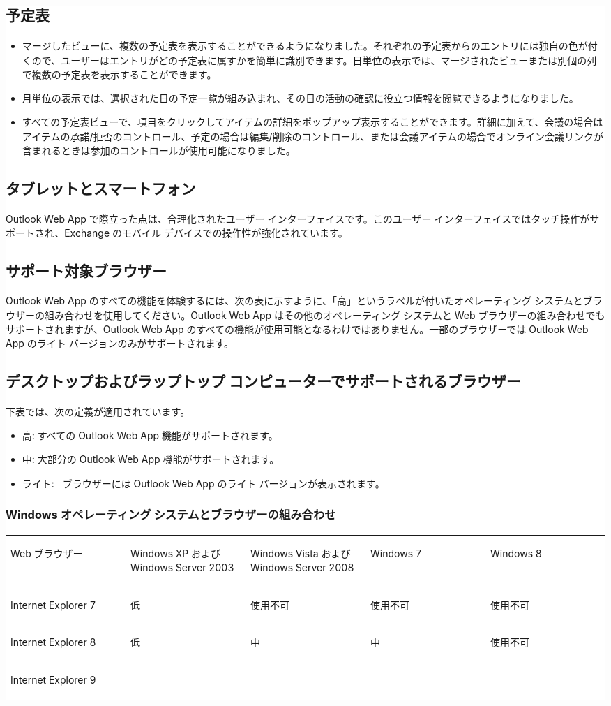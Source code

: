 ## 予定表

  - マージしたビューに、複数の予定表を表示することができるようになりました。それぞれの予定表からのエントリには独自の色が付くので、ユーザーはエントリがどの予定表に属すかを簡単に識別できます。日単位の表示では、マージされたビューまたは別個の列で複数の予定表を表示することができます。

  - 月単位の表示では、選択された日の予定一覧が組み込まれ、その日の活動の確認に役立つ情報を閲覧できるようになりました。

  - すべての予定表ビューで、項目をクリックしてアイテムの詳細をポップアップ表示することができます。詳細に加えて、会議の場合はアイテムの承諾/拒否のコントロール、予定の場合は編集/削除のコントロール、または会議アイテムの場合でオンライン会議リンクが含まれるときは参加のコントロールが使用可能になりました。

## タブレットとスマートフォン

Outlook Web App で際立った点は、合理化されたユーザー インターフェイスです。このユーザー インターフェイスではタッチ操作がサポートされ、Exchange のモバイル デバイスでの操作性が強化されています。

## サポート対象ブラウザー

Outlook Web App のすべての機能を体験するには、次の表に示すように、「高」というラベルが付いたオペレーティング システムとブラウザーの組み合わせを使用してください。Outlook Web App はその他のオペレーティング システムと Web ブラウザーの組み合わせでもサポートされますが、Outlook Web App のすべての機能が使用可能となるわけではありません。一部のブラウザーでは Outlook Web App のライト バージョンのみがサポートされます。

## デスクトップおよびラップトップ コンピューターでサポートされるブラウザー

下表では、次の定義が適用されています。

  - 高: すべての Outlook Web App 機能がサポートされます。

  - 中: 大部分の Outlook Web App 機能がサポートされます。

  - ライト:   ブラウザーには Outlook Web App のライト バージョンが表示されます。

### Windows オペレーティング システムとブラウザーの組み合わせ

<table>
<colgroup>
<col style="width: 20%" />
<col style="width: 20%" />
<col style="width: 20%" />
<col style="width: 20%" />
<col style="width: 20%" />
</colgroup>
<tbody>
<tr class="odd">
<td><p>Web ブラウザー</p></td>
<td><p>Windows XP および Windows Server 2003</p></td>
<td><p>Windows Vista および Windows Server 2008</p></td>
<td><p>Windows 7</p></td>
<td><p>Windows 8</p></td>
</tr>
<tr class="even">
<td><p>Internet Explorer 7</p></td>
<td><p>低</p></td>
<td><p>使用不可</p></td>
<td><p>使用不可</p></td>
<td><p>使用不可</p></td>
</tr>
<tr class="odd">
<td><p>Internet Explorer 8</p></td>
<td><p>低</p></td>
<td><p>中</p></td>
<td><p>中</p></td>
<td><p>使用不可</p></td>
</tr>
<tr class="even">
<td><p>Internet Explorer 9</p></td>